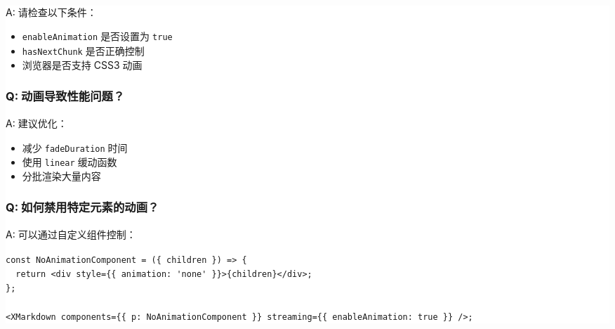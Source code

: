A: 请检查以下条件：

- `enableAnimation` 是否设置为 `true`
- `hasNextChunk` 是否正确控制
- 浏览器是否支持 CSS3 动画

### Q: 动画导致性能问题？

A: 建议优化：

- 减少 `fadeDuration` 时间
- 使用 `linear` 缓动函数
- 分批渲染大量内容

### Q: 如何禁用特定元素的动画？

A: 可以通过自定义组件控制：

```tsx
const NoAnimationComponent = ({ children }) => {
  return <div style={{ animation: 'none' }}>{children}</div>;
};

<XMarkdown components={{ p: NoAnimationComponent }} streaming={{ enableAnimation: true }} />;
```
